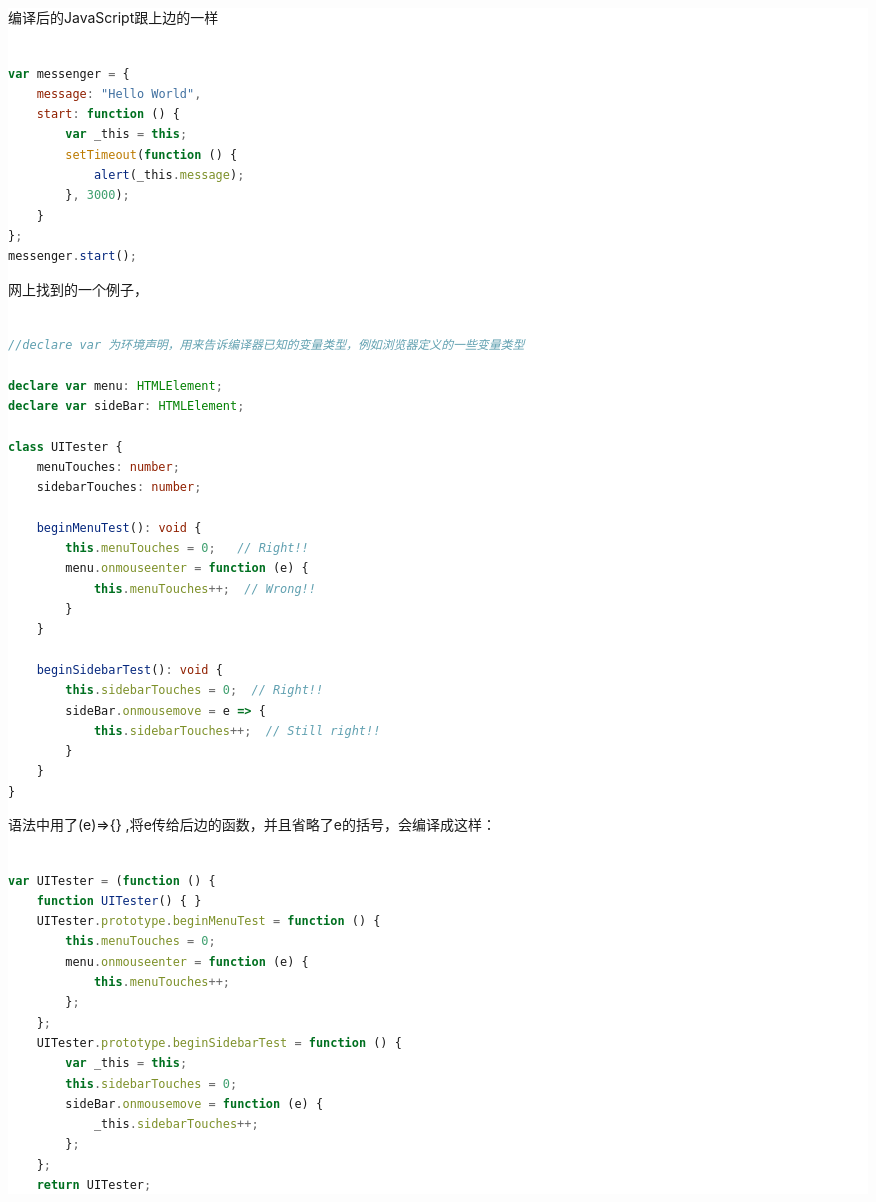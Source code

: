 编译后的JavaScript跟上边的一样

```javascript

var messenger = {
	message: "Hello World",
	start: function () {
		var _this = this;
		setTimeout(function () {
			alert(_this.message);
		}, 3000);
	}
};
messenger.start();

```
网上找到的一个例子，

```typescript

//declare var 为环境声明，用来告诉编译器已知的变量类型，例如浏览器定义的一些变量类型

declare var menu: HTMLElement;       
declare var sideBar: HTMLElement;

class UITester {
	menuTouches: number;
	sidebarTouches: number;

	beginMenuTest(): void {
		this.menuTouches = 0;   // Right!!
		menu.onmouseenter = function (e) {
			this.menuTouches++;  // Wrong!! 
		}
	}

	beginSidebarTest(): void {
		this.sidebarTouches = 0;  // Right!!
		sideBar.onmousemove = e => {  
			this.sidebarTouches++;  // Still right!!
		}
	}
}

```

语法中用了(e)=>{} ,将e传给后边的函数，并且省略了e的括号，会编译成这样：


```javascript

var UITester = (function () {
	function UITester() { }
	UITester.prototype.beginMenuTest = function () {
		this.menuTouches = 0;
		menu.onmouseenter = function (e) {
			this.menuTouches++;
		};
	};
	UITester.prototype.beginSidebarTest = function () {
		var _this = this;
		this.sidebarTouches = 0;
		sideBar.onmousemove = function (e) {
			_this.sidebarTouches++;
		};
	};
	return UITester;
```